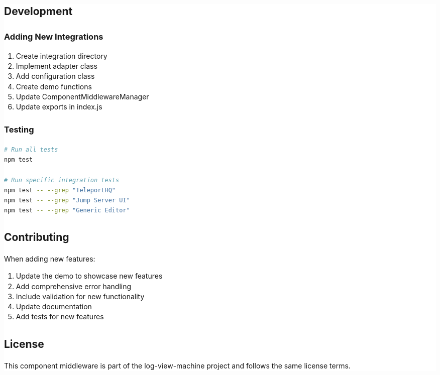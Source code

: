 ## Development

### Adding New Integrations

1. Create integration directory
2. Implement adapter class
3. Add configuration class
4. Create demo functions
5. Update ComponentMiddlewareManager
6. Update exports in index.js

### Testing

```bash
# Run all tests
npm test

# Run specific integration tests
npm test -- --grep "TeleportHQ"
npm test -- --grep "Jump Server UI"
npm test -- --grep "Generic Editor"
```

## Contributing

When adding new features:

1. Update the demo to showcase new features
2. Add comprehensive error handling
3. Include validation for new functionality
4. Update documentation
5. Add tests for new features

## License

This component middleware is part of the log-view-machine project and follows the same license terms. 